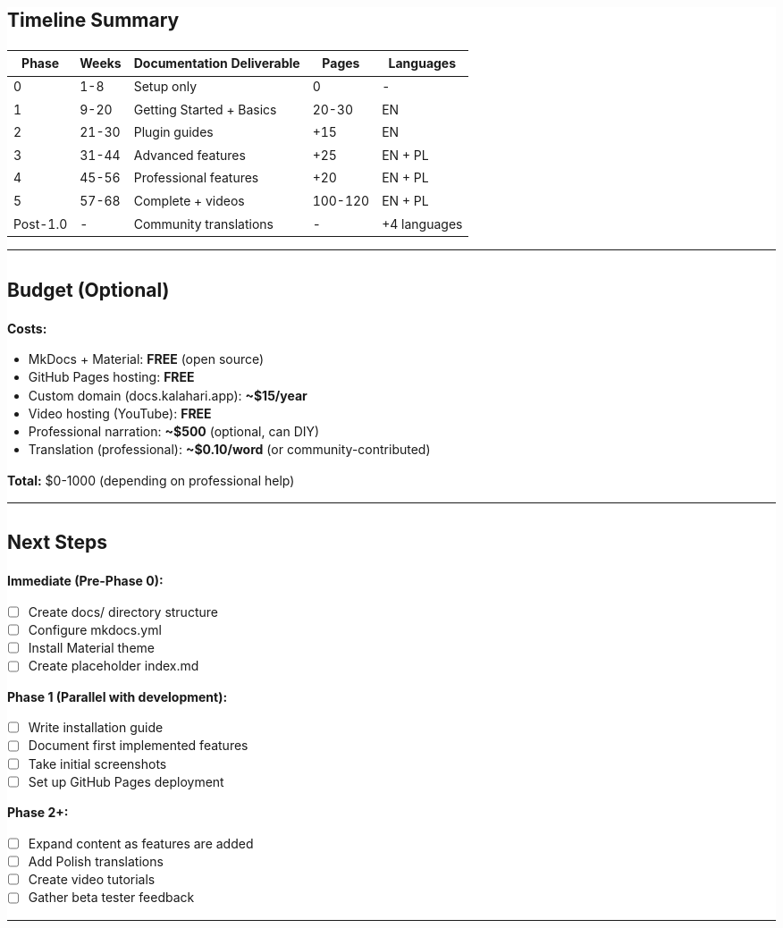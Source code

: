 
## Timeline Summary

| Phase | Weeks | Documentation Deliverable | Pages | Languages |
|-------|-------|---------------------------|-------|-----------|
| 0 | 1-8 | Setup only | 0 | - |
| 1 | 9-20 | Getting Started + Basics | 20-30 | EN |
| 2 | 21-30 | Plugin guides | +15 | EN |
| 3 | 31-44 | Advanced features | +25 | EN + PL |
| 4 | 45-56 | Professional features | +20 | EN + PL |
| 5 | 57-68 | Complete + videos | 100-120 | EN + PL |
| Post-1.0 | - | Community translations | - | +4 languages |

---

## Budget (Optional)

**Costs:**
- MkDocs + Material: **FREE** (open source)
- GitHub Pages hosting: **FREE**
- Custom domain (docs.kalahari.app): **~$15/year**
- Video hosting (YouTube): **FREE**
- Professional narration: **~$500** (optional, can DIY)
- Translation (professional): **~$0.10/word** (or community-contributed)

**Total:** $0-1000 (depending on professional help)

---

## Next Steps

**Immediate (Pre-Phase 0):**
- [ ] Create docs/ directory structure
- [ ] Configure mkdocs.yml
- [ ] Install Material theme
- [ ] Create placeholder index.md

**Phase 1 (Parallel with development):**
- [ ] Write installation guide
- [ ] Document first implemented features
- [ ] Take initial screenshots
- [ ] Set up GitHub Pages deployment

**Phase 2+:**
- [ ] Expand content as features are added
- [ ] Add Polish translations
- [ ] Create video tutorials
- [ ] Gather beta tester feedback

---